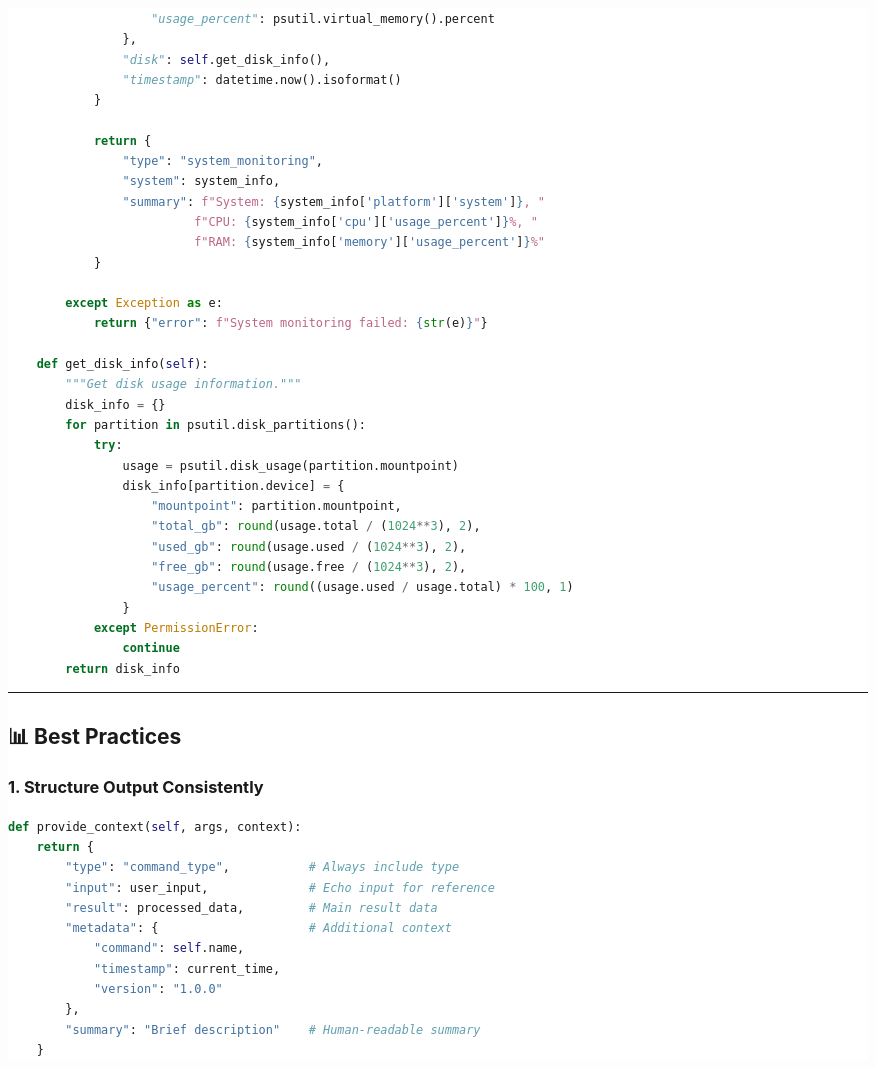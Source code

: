 ```python
                    "usage_percent": psutil.virtual_memory().percent
                },
                "disk": self.get_disk_info(),
                "timestamp": datetime.now().isoformat()
            }
            
            return {
                "type": "system_monitoring",
                "system": system_info,
                "summary": f"System: {system_info['platform']['system']}, "
                          f"CPU: {system_info['cpu']['usage_percent']}%, "
                          f"RAM: {system_info['memory']['usage_percent']}%"
            }
            
        except Exception as e:
            return {"error": f"System monitoring failed: {str(e)}"}
    
    def get_disk_info(self):
        """Get disk usage information."""
        disk_info = {}
        for partition in psutil.disk_partitions():
            try:
                usage = psutil.disk_usage(partition.mountpoint)
                disk_info[partition.device] = {
                    "mountpoint": partition.mountpoint,
                    "total_gb": round(usage.total / (1024**3), 2),
                    "used_gb": round(usage.used / (1024**3), 2),
                    "free_gb": round(usage.free / (1024**3), 2),
                    "usage_percent": round((usage.used / usage.total) * 100, 1)
                }
            except PermissionError:
                continue
        return disk_info
```

---

## 📊 **Best Practices**

### **1. Structure Output Consistently**
```python
def provide_context(self, args, context):
    return {
        "type": "command_type",           # Always include type
        "input": user_input,              # Echo input for reference
        "result": processed_data,         # Main result data
        "metadata": {                     # Additional context
            "command": self.name,
            "timestamp": current_time,
            "version": "1.0.0"
        },
        "summary": "Brief description"    # Human-readable summary
    }
```
